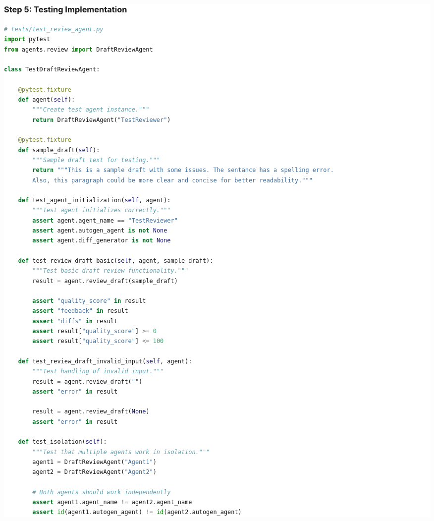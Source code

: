 ### Step 5: Testing Implementation
```python
# tests/test_review_agent.py
import pytest
from agents.review import DraftReviewAgent

class TestDraftReviewAgent:

    @pytest.fixture
    def agent(self):
        """Create test agent instance."""
        return DraftReviewAgent("TestReviewer")

    @pytest.fixture
    def sample_draft(self):
        """Sample draft text for testing."""
        return """This is a sample draft with some issues. The sentance has a spelling error.
        Also, this paragraph could be more clear and concise for better readability."""

    def test_agent_initialization(self, agent):
        """Test agent initializes correctly."""
        assert agent.agent_name == "TestReviewer"
        assert agent.autogen_agent is not None
        assert agent.diff_generator is not None

    def test_review_draft_basic(self, agent, sample_draft):
        """Test basic draft review functionality."""
        result = agent.review_draft(sample_draft)

        assert "quality_score" in result
        assert "feedback" in result
        assert "diffs" in result
        assert result["quality_score"] >= 0
        assert result["quality_score"] <= 100

    def test_review_draft_invalid_input(self, agent):
        """Test handling of invalid input."""
        result = agent.review_draft("")
        assert "error" in result

        result = agent.review_draft(None)
        assert "error" in result

    def test_isolation(self):
        """Test that multiple agents work in isolation."""
        agent1 = DraftReviewAgent("Agent1")
        agent2 = DraftReviewAgent("Agent2")

        # Both agents should work independently
        assert agent1.agent_name != agent2.agent_name
        assert id(agent1.autogen_agent) != id(agent2.autogen_agent)
```
